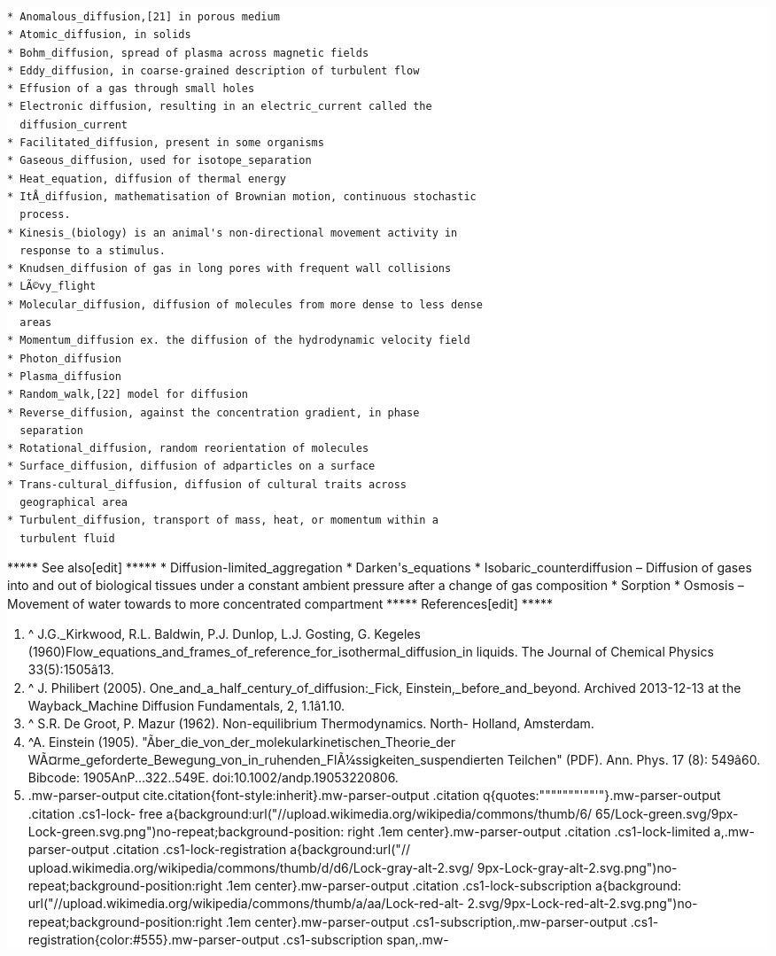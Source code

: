     * Anomalous_diffusion,[21] in porous medium
    * Atomic_diffusion, in solids
    * Bohm_diffusion, spread of plasma across magnetic fields
    * Eddy_diffusion, in coarse-grained description of turbulent flow
    * Effusion of a gas through small holes
    * Electronic diffusion, resulting in an electric_current called the
      diffusion_current
    * Facilitated_diffusion, present in some organisms
    * Gaseous_diffusion, used for isotope_separation
    * Heat_equation, diffusion of thermal energy
    * ItÅ_diffusion, mathematisation of Brownian motion, continuous stochastic
      process.
    * Kinesis_(biology) is an animal's non-directional movement activity in
      response to a stimulus.
    * Knudsen_diffusion of gas in long pores with frequent wall collisions
    * LÃ©vy_flight
    * Molecular_diffusion, diffusion of molecules from more dense to less dense
      areas
    * Momentum_diffusion ex. the diffusion of the hydrodynamic velocity field
    * Photon_diffusion
    * Plasma_diffusion
    * Random_walk,[22] model for diffusion
    * Reverse_diffusion, against the concentration gradient, in phase
      separation
    * Rotational_diffusion, random reorientation of molecules
    * Surface_diffusion, diffusion of adparticles on a surface
    * Trans-cultural_diffusion, diffusion of cultural traits across
      geographical area
    * Turbulent_diffusion, transport of mass, heat, or momentum within a
      turbulent fluid
***** See also[edit] *****
    * Diffusion-limited_aggregation
    * Darken's_equations
    * Isobaric_counterdiffusion – Diffusion of gases into and out of biological
      tissues under a constant ambient pressure after a change of gas
      composition
    * Sorption
    * Osmosis – Movement of water towards to more concentrated compartment
***** References[edit] *****
   1. ^ J.G._Kirkwood, R.L. Baldwin, P.J. Dunlop, L.J. Gosting, G. Kegeles
      (1960)Flow_equations_and_frames_of_reference_for_isothermal_diffusion_in
      liquids. The Journal of Chemical Physics 33(5):1505â13.
   2. ^ J. Philibert (2005). One_and_a_half_century_of_diffusion:_Fick,
      Einstein,_before_and_beyond. Archived 2013-12-13 at the Wayback_Machine
      Diffusion Fundamentals, 2, 1.1â1.10.
   3. ^ S.R. De Groot, P. Mazur (1962). Non-equilibrium Thermodynamics. North-
      Holland, Amsterdam.
   4. ^A. Einstein (1905). "Ãber_die_von_der_molekularkinetischen_Theorie_der
      WÃ¤rme_geforderte_Bewegung_von_in_ruhenden_FlÃ¼ssigkeiten_suspendierten
      Teilchen" (PDF). Ann. Phys. 17 (8): 549â60. Bibcode:
      1905AnP...322..549E. doi:10.1002/andp.19053220806.
   5. .mw-parser-output cite.citation{font-style:inherit}.mw-parser-output
      .citation q{quotes:"\"""\"""'""'"}.mw-parser-output .citation .cs1-lock-
      free a{background:url("//upload.wikimedia.org/wikipedia/commons/thumb/6/
      65/Lock-green.svg/9px-Lock-green.svg.png")no-repeat;background-position:
      right .1em center}.mw-parser-output .citation .cs1-lock-limited a,.mw-
      parser-output .citation .cs1-lock-registration a{background:url("//
      upload.wikimedia.org/wikipedia/commons/thumb/d/d6/Lock-gray-alt-2.svg/
      9px-Lock-gray-alt-2.svg.png")no-repeat;background-position:right .1em
      center}.mw-parser-output .citation .cs1-lock-subscription a{background:
      url("//upload.wikimedia.org/wikipedia/commons/thumb/a/aa/Lock-red-alt-
      2.svg/9px-Lock-red-alt-2.svg.png")no-repeat;background-position:right
      .1em center}.mw-parser-output .cs1-subscription,.mw-parser-output .cs1-
      registration{color:#555}.mw-parser-output .cs1-subscription span,.mw-